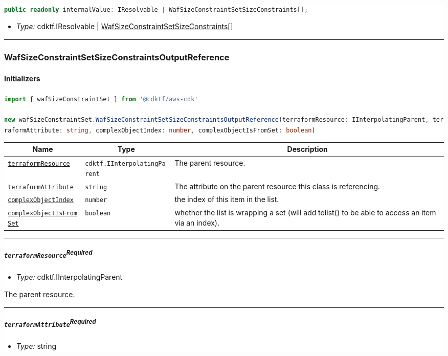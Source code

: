 ```typescript
public readonly internalValue: IResolvable | WafSizeConstraintSetSizeConstraints[];
```

- *Type:* cdktf.IResolvable | <a href="#@cdktf/aws-cdk.wafSizeConstraintSet.WafSizeConstraintSetSizeConstraints">WafSizeConstraintSetSizeConstraints</a>[]

---


### WafSizeConstraintSetSizeConstraintsOutputReference <a name="WafSizeConstraintSetSizeConstraintsOutputReference" id="@cdktf/aws-cdk.wafSizeConstraintSet.WafSizeConstraintSetSizeConstraintsOutputReference"></a>

#### Initializers <a name="Initializers" id="@cdktf/aws-cdk.wafSizeConstraintSet.WafSizeConstraintSetSizeConstraintsOutputReference.Initializer"></a>

```typescript
import { wafSizeConstraintSet } from '@cdktf/aws-cdk'

new wafSizeConstraintSet.WafSizeConstraintSetSizeConstraintsOutputReference(terraformResource: IInterpolatingParent, terraformAttribute: string, complexObjectIndex: number, complexObjectIsFromSet: boolean)
```

| **Name** | **Type** | **Description** |
| --- | --- | --- |
| <code><a href="#@cdktf/aws-cdk.wafSizeConstraintSet.WafSizeConstraintSetSizeConstraintsOutputReference.Initializer.parameter.terraformResource">terraformResource</a></code> | <code>cdktf.IInterpolatingParent</code> | The parent resource. |
| <code><a href="#@cdktf/aws-cdk.wafSizeConstraintSet.WafSizeConstraintSetSizeConstraintsOutputReference.Initializer.parameter.terraformAttribute">terraformAttribute</a></code> | <code>string</code> | The attribute on the parent resource this class is referencing. |
| <code><a href="#@cdktf/aws-cdk.wafSizeConstraintSet.WafSizeConstraintSetSizeConstraintsOutputReference.Initializer.parameter.complexObjectIndex">complexObjectIndex</a></code> | <code>number</code> | the index of this item in the list. |
| <code><a href="#@cdktf/aws-cdk.wafSizeConstraintSet.WafSizeConstraintSetSizeConstraintsOutputReference.Initializer.parameter.complexObjectIsFromSet">complexObjectIsFromSet</a></code> | <code>boolean</code> | whether the list is wrapping a set (will add tolist() to be able to access an item via an index). |

---

##### `terraformResource`<sup>Required</sup> <a name="terraformResource" id="@cdktf/aws-cdk.wafSizeConstraintSet.WafSizeConstraintSetSizeConstraintsOutputReference.Initializer.parameter.terraformResource"></a>

- *Type:* cdktf.IInterpolatingParent

The parent resource.

---

##### `terraformAttribute`<sup>Required</sup> <a name="terraformAttribute" id="@cdktf/aws-cdk.wafSizeConstraintSet.WafSizeConstraintSetSizeConstraintsOutputReference.Initializer.parameter.terraformAttribute"></a>

- *Type:* string
